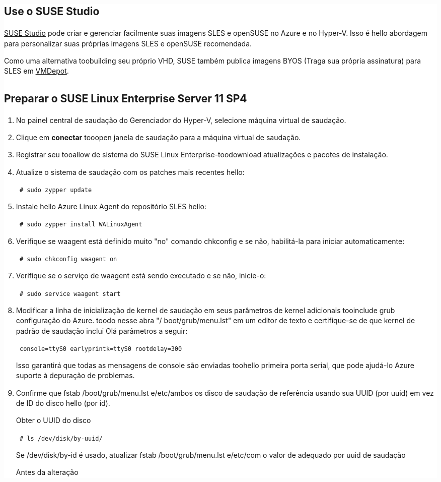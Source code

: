 ## <a name="use-suse-studio"></a>Use o SUSE Studio
[SUSE Studio](http://www.susestudio.com) pode criar e gerenciar facilmente suas imagens SLES e openSUSE no Azure e no Hyper-V. Isso é hello abordagem para personalizar suas próprias imagens SLES e openSUSE recomendada.

Como uma alternativa toobuilding seu próprio VHD, SUSE também publica imagens BYOS (Traga sua própria assinatura) para SLES em [VMDepot](https://vmdepot.msopentech.com/User/Show?user=1007).

## <a name="prepare-suse-linux-enterprise-server-11-sp4"></a>Preparar o SUSE Linux Enterprise Server 11 SP4
1. No painel central de saudação do Gerenciador do Hyper-V, selecione máquina virtual de saudação.
2. Clique em **conectar** tooopen janela de saudação para a máquina virtual de saudação.
3. Registrar seu tooallow de sistema do SUSE Linux Enterprise-toodownload atualizações e pacotes de instalação.
4. Atualize o sistema de saudação com os patches mais recentes hello:
   
        # sudo zypper update
5. Instale hello Azure Linux Agent do repositório SLES hello:
   
        # sudo zypper install WALinuxAgent
6. Verifique se waagent está definido muito "no" comando chkconfig e se não, habilitá-la para iniciar automaticamente:
   
        # sudo chkconfig waagent on
7. Verifique se o serviço de waagent está sendo executado e se não, inicie-o: 
   
        # sudo service waagent start
8. Modificar a linha de inicialização de kernel de saudação em seus parâmetros de kernel adicionais tooinclude grub configuração do Azure. toodo nesse abra "/ boot/grub/menu.lst" em um editor de texto e certifique-se de que kernel de padrão de saudação inclui Olá parâmetros a seguir:
   
        console=ttyS0 earlyprintk=ttyS0 rootdelay=300
   
    Isso garantirá que todas as mensagens de console são enviadas toohello primeira porta serial, que pode ajudá-lo Azure suporte à depuração de problemas.
9. Confirme que fstab /boot/grub/menu.lst e/etc/ambos os disco de saudação de referência usando sua UUID (por uuid) em vez de ID do disco hello (por id). 
   
    Obter o UUID do disco
   
        # ls /dev/disk/by-uuid/
   
    Se /dev/disk/by-id é usado, atualizar fstab /boot/grub/menu.lst e/etc/com o valor de adequado por uuid de saudação
   
    Antes da alteração
   